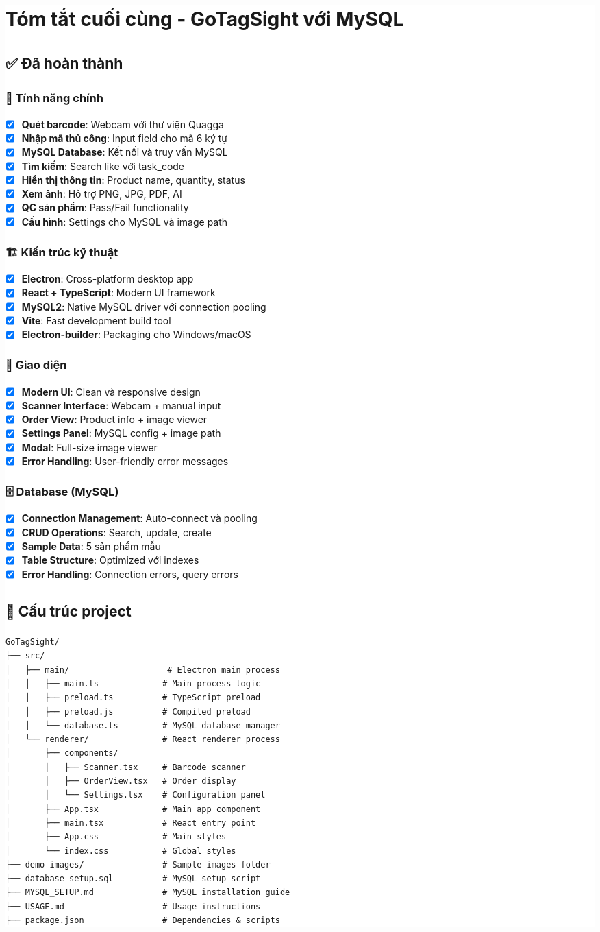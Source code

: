 # Tóm tắt cuối cùng - GoTagSight với MySQL

## ✅ Đã hoàn thành

### 🎯 **Tính năng chính**
- [x] **Quét barcode**: Webcam với thư viện Quagga
- [x] **Nhập mã thủ công**: Input field cho mã 6 ký tự
- [x] **MySQL Database**: Kết nối và truy vấn MySQL
- [x] **Tìm kiếm**: Search like với task_code
- [x] **Hiển thị thông tin**: Product name, quantity, status
- [x] **Xem ảnh**: Hỗ trợ PNG, JPG, PDF, AI
- [x] **QC sản phẩm**: Pass/Fail functionality
- [x] **Cấu hình**: Settings cho MySQL và image path

### 🏗️ **Kiến trúc kỹ thuật**
- [x] **Electron**: Cross-platform desktop app
- [x] **React + TypeScript**: Modern UI framework
- [x] **MySQL2**: Native MySQL driver với connection pooling
- [x] **Vite**: Fast development build tool
- [x] **Electron-builder**: Packaging cho Windows/macOS

### 🎨 **Giao diện**
- [x] **Modern UI**: Clean và responsive design
- [x] **Scanner Interface**: Webcam + manual input
- [x] **Order View**: Product info + image viewer
- [x] **Settings Panel**: MySQL config + image path
- [x] **Modal**: Full-size image viewer
- [x] **Error Handling**: User-friendly error messages

### 🗄️ **Database (MySQL)**
- [x] **Connection Management**: Auto-connect và pooling
- [x] **CRUD Operations**: Search, update, create
- [x] **Sample Data**: 5 sản phẩm mẫu
- [x] **Table Structure**: Optimized với indexes
- [x] **Error Handling**: Connection errors, query errors

## 📁 **Cấu trúc project**

```
GoTagSight/
├── src/
│   ├── main/                    # Electron main process
│   │   ├── main.ts             # Main process logic
│   │   ├── preload.ts          # TypeScript preload
│   │   ├── preload.js          # Compiled preload
│   │   └── database.ts         # MySQL database manager
│   └── renderer/               # React renderer process
│       ├── components/
│       │   ├── Scanner.tsx     # Barcode scanner
│       │   ├── OrderView.tsx   # Order display
│       │   └── Settings.tsx    # Configuration panel
│       ├── App.tsx             # Main app component
│       ├── main.tsx            # React entry point
│       ├── App.css             # Main styles
│       └── index.css           # Global styles
├── demo-images/                # Sample images folder
├── database-setup.sql          # MySQL setup script
├── MYSQL_SETUP.md              # MySQL installation guide
├── USAGE.md                    # Usage instructions
├── package.json                # Dependencies & scripts
```